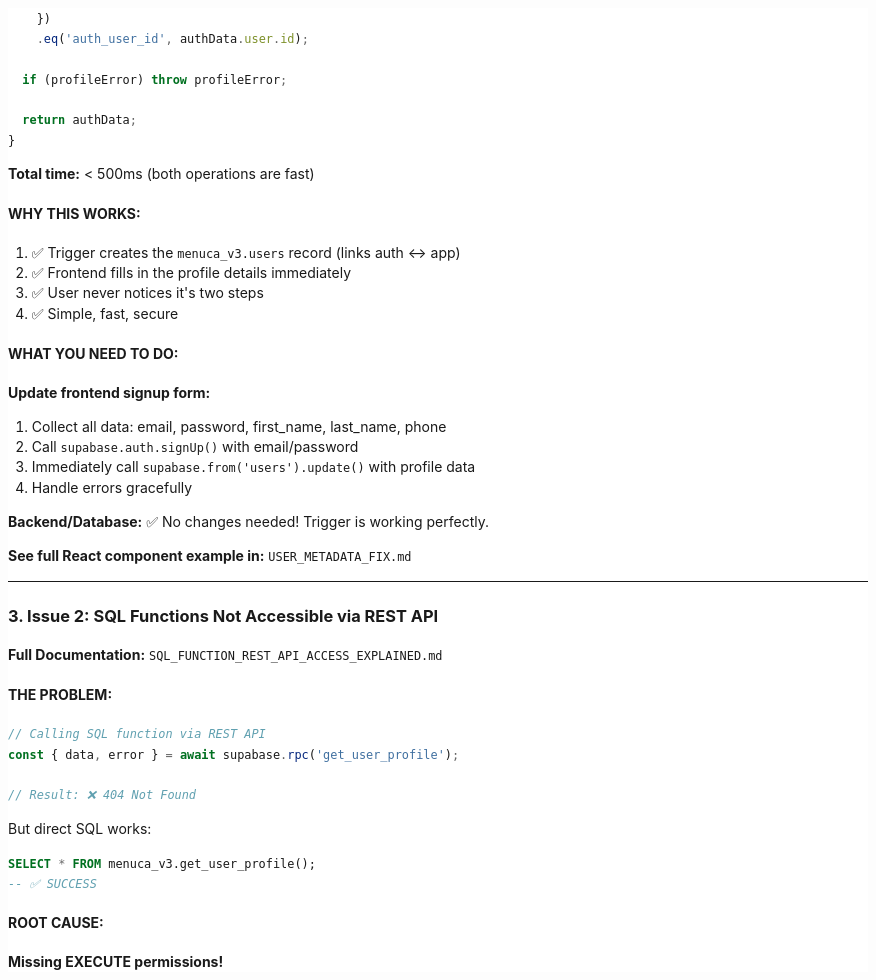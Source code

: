 ```typescript
    })
    .eq('auth_user_id', authData.user.id);
  
  if (profileError) throw profileError;
  
  return authData;
}
```

**Total time:** < 500ms (both operations are fast)

#### **WHY THIS WORKS:**

1. ✅ Trigger creates the `menuca_v3.users` record (links auth ↔ app)
2. ✅ Frontend fills in the profile details immediately
3. ✅ User never notices it's two steps
4. ✅ Simple, fast, secure

#### **WHAT YOU NEED TO DO:**

**Update frontend signup form:**
1. Collect all data: email, password, first_name, last_name, phone
2. Call `supabase.auth.signUp()` with email/password
3. Immediately call `supabase.from('users').update()` with profile data
4. Handle errors gracefully

**Backend/Database:**
✅ No changes needed! Trigger is working perfectly.

**See full React component example in:** `USER_METADATA_FIX.md`

---

### **3. Issue 2: SQL Functions Not Accessible via REST API**

**Full Documentation:** `SQL_FUNCTION_REST_API_ACCESS_EXPLAINED.md`

#### **THE PROBLEM:**

```typescript
// Calling SQL function via REST API
const { data, error } = await supabase.rpc('get_user_profile');

// Result: ❌ 404 Not Found
```

But direct SQL works:
```sql
SELECT * FROM menuca_v3.get_user_profile();
-- ✅ SUCCESS
```

#### **ROOT CAUSE:**

**Missing EXECUTE permissions!**
